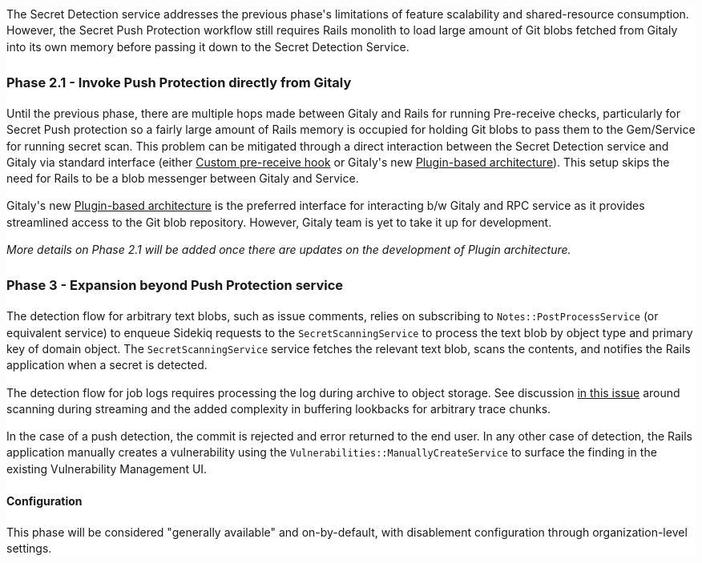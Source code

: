 The Secret Detection service addresses the previous phase's limitations of feature scalability and shared-resource
consumption. However, the Secret Push Protection workflow still requires Rails monolith to load large amount of
Git blobs fetched from Gitaly into its own memory before passing it down to the Secret Detection Service.

### Phase 2.1 - Invoke Push Protection directly from Gitaly

Until the previous phase, there are multiple hops made between Gitaly and Rails for running Pre-receive checks,
particularly for Secret Push protection so a fairly large amount of Rails memory is occupied for holding Git blobs to
pass them to the Gem/Service for running secret scan. This problem can be mitigated through a direct interaction between
the Secret Detection service and Gitaly via standard interface (either [Custom pre-receive hook](https://docs.example_company.com/ee/administration/server_hooks.html#create-global-server-hooks-for-all-repositories)
or Gitaly's new [Plugin-based architecture](https://example_company.com/example_company-org/example_company/-/merge_requests/143582)). This setup
skips the need for Rails to be a blob messenger between Gitaly and Service.

Gitaly's new [Plugin-based architecture](https://example_company.com/example_company-org/example_company/-/merge_requests/143582) is the
preferred interface for interacting b/w Gitaly and RPC service as it provides streamlined access to the Git blob
repository. However, Gitaly team is yet to take it up for development.

_More details on Phase 2.1 will be added once there are updates on the development of Plugin architecture._

### Phase 3 - Expansion beyond Push Protection service

The detection flow for arbitrary text blobs, such as issue comments, relies on
subscribing to `Notes::PostProcessService` (or equivalent service) to enqueue
Sidekiq requests to the `SecretScanningService` to process the text blob by object type
and primary key of domain object. The `SecretScanningService` service fetches the
relevant text blob, scans the contents, and notifies the Rails application when a secret
is detected.

The detection flow for job logs requires processing the log during archive to object
storage. See discussion [in this issue](https://example_company.com/groups/example_company-org/-/epics/8847#note_1116647883)
around scanning during streaming and the added complexity in buffering lookbacks
for arbitrary trace chunks.

In the case of a push detection, the commit is rejected and error returned to the end user.
In any other case of detection, the Rails application manually creates a vulnerability
using the `Vulnerabilities::ManuallyCreateService` to surface the finding in the
existing Vulnerability Management UI.

#### Configuration

This phase will be considered "generally available" and on-by-default, with disablement configuration through organization-level settings.
